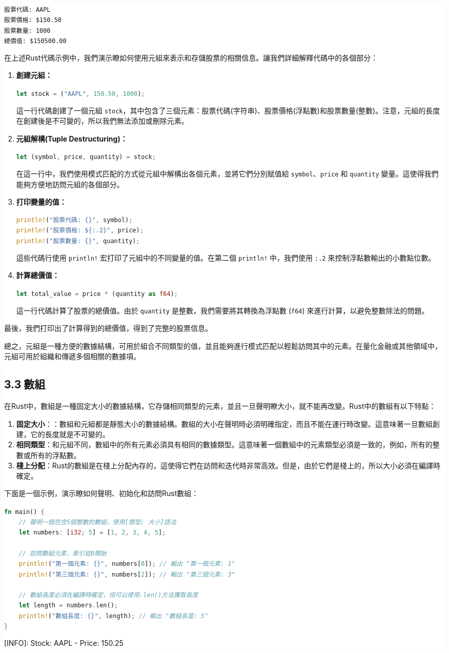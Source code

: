 ```text
股票代碼: AAPL
股票價格: $150.50
股票數量: 1000
總價值: $150500.00
```

在上述Rust代碼示例中，我們演示瞭如何使用元組來表示和存儲股票的相關信息。讓我們詳細解釋代碼中的各個部分：

1. **創建元組：**

   ```rust
   let stock = ("AAPL", 150.50, 1000);
   ```

   這一行代碼創建了一個元組 `stock`，其中包含了三個元素：股票代碼(字符串)、股票價格(浮點數)和股票數量(整數)。注意，元組的長度在創建後是不可變的，所以我們無法添加或刪除元素。

2. **元組解構(Tuple Destructuring)：**

   ```rust
   let (symbol, price, quantity) = stock;
   ```

   在這一行中，我們使用模式匹配的方式從元組中解構出各個元素，並將它們分別賦值給 `symbol`、`price` 和 `quantity` 變量。這使得我們能夠方便地訪問元組的各個部分。

3. **打印變量的值：**

   ```rust
   println!("股票代碼: {}", symbol);
   println!("股票價格: ${:.2}", price);
   println!("股票數量: {}", quantity);
   ```

   這些代碼行使用 `println!` 宏打印了元組中的不同變量的值。在第二個 `println!` 中，我們使用 `:.2` 來控制浮點數輸出的小數點位數。

4. **計算總價值：**

   ```rust
   let total_value = price * (quantity as f64);
   ```

   這一行代碼計算了股票的總價值。由於 `quantity` 是整數，我們需要將其轉換為浮點數 (`f64`) 來進行計算，以避免整數除法的問題。

最後，我們打印出了計算得到的總價值，得到了完整的股票信息。

總之，元組是一種方便的數據結構，可用於組合不同類型的值，並且能夠進行模式匹配以輕鬆訪問其中的元素。在量化金融或其他領域中，元組可用於組織和傳遞多個相關的數據項。

## 3.3 數組

在Rust中，數組是一種固定大小的數據結構，它存儲相同類型的元素，並且一旦聲明瞭大小，就不能再改變。Rust中的數組有以下特點：

1. **固定大小**：：數組和元組都是靜態大小的數據結構。數組的大小在聲明時必須明確指定，而且不能在運行時改變。這意味著一旦數組創建，它的長度就是不可變的。
2. **相同類型**：和元組不同，數組中的所有元素必須具有相同的數據類型。這意味著一個數組中的元素類型必須是一致的，例如，所有的整數或所有的浮點數。
3. **棧上分配**：Rust的數組是在棧上分配內存的，這使得它們在訪問和迭代時非常高效。但是，由於它們是棧上的，所以大小必須在編譯時確定。

下面是一個示例，演示瞭如何聲明、初始化和訪問Rust數組：

```rust
fn main() {
    // 聲明一個包含5個整數的數組，使用[類型; 大小]語法
    let numbers: [i32; 5] = [1, 2, 3, 4, 5];

    // 訪問數組元素，索引從0開始
    println!("第一個元素: {}", numbers[0]); // 輸出 "第一個元素: 1"
    println!("第三個元素: {}", numbers[2]); // 輸出 "第三個元素: 3"

    // 數組長度必須在編譯時確定，但可以使用.len()方法獲取長度
    let length = numbers.len();
    println!("數組長度: {}", length); // 輸出 "數組長度: 5"
}

```


[INFO]: Stock: AAPL - Price: 150.25